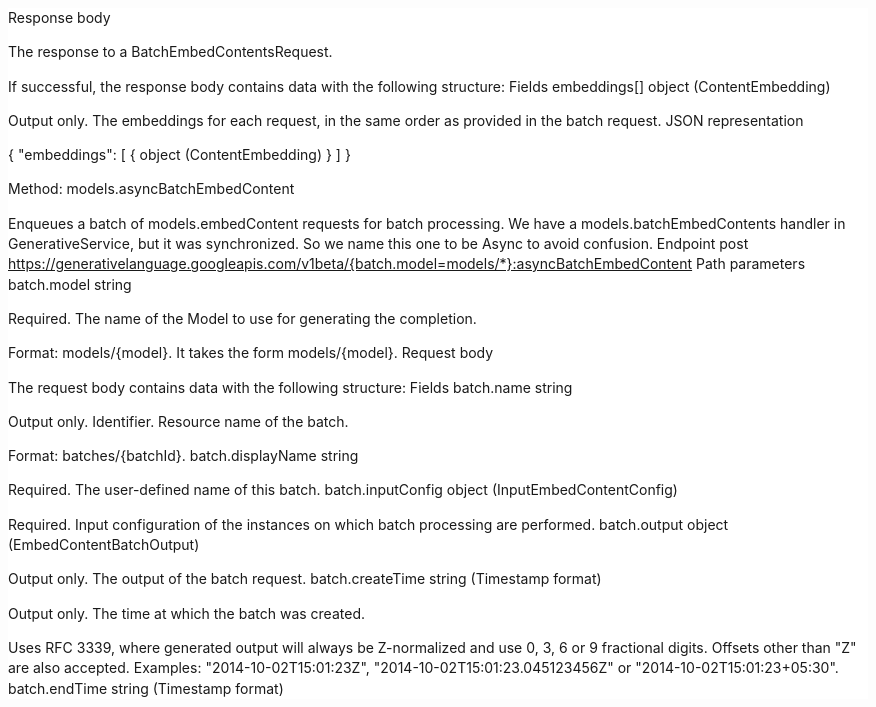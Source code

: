 Response body

The response to a BatchEmbedContentsRequest.

If successful, the response body contains data with the following structure:
Fields
embeddings[] object (ContentEmbedding)

Output only. The embeddings for each request, in the same order as provided in the batch request.
JSON representation

{
  "embeddings": [
    {
      object (ContentEmbedding)
    }
  ]
}

Method: models.asyncBatchEmbedContent

Enqueues a batch of models.embedContent requests for batch processing. We have a models.batchEmbedContents handler in GenerativeService, but it was synchronized. So we name this one to be Async to avoid confusion.
Endpoint
post https://generativelanguage.googleapis.com/v1beta/{batch.model=models/*}:asyncBatchEmbedContent
Path parameters
batch.model string

Required. The name of the Model to use for generating the completion.

Format: models/{model}. It takes the form models/{model}.
Request body

The request body contains data with the following structure:
Fields
batch.name string

Output only. Identifier. Resource name of the batch.

Format: batches/{batchId}.
batch.displayName string

Required. The user-defined name of this batch.
batch.inputConfig object (InputEmbedContentConfig)

Required. Input configuration of the instances on which batch processing are performed.
batch.output object (EmbedContentBatchOutput)

Output only. The output of the batch request.
batch.createTime string (Timestamp format)

Output only. The time at which the batch was created.

Uses RFC 3339, where generated output will always be Z-normalized and use 0, 3, 6 or 9 fractional digits. Offsets other than "Z" are also accepted. Examples: "2014-10-02T15:01:23Z", "2014-10-02T15:01:23.045123456Z" or "2014-10-02T15:01:23+05:30".
batch.endTime string (Timestamp format)
